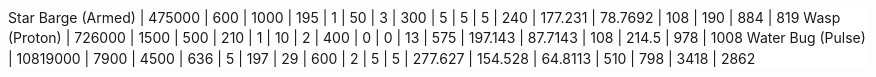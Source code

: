 Star Barge (Armed) | 475000 | 600 | 1000 | 195 | 1 | 50 | 3 | 300 | 5 | 5 | 5 | 240 | 177.231 | 78.7692 | 108 | 190 | 884 | 819
Wasp (Proton) | 726000 | 1500 | 500 | 210 | 1 | 10 | 2 | 400 | 0 | 0 | 13 | 575 | 197.143 | 87.7143 | 108 | 214.5 | 978 | 1008
Water Bug (Pulse) | 10819000 | 7900 | 4500 | 636 | 5 | 197 | 29 | 600 | 2 | 5 | 5 | 277.627 | 154.528 | 64.8113 | 510 | 798 | 3418 | 2862